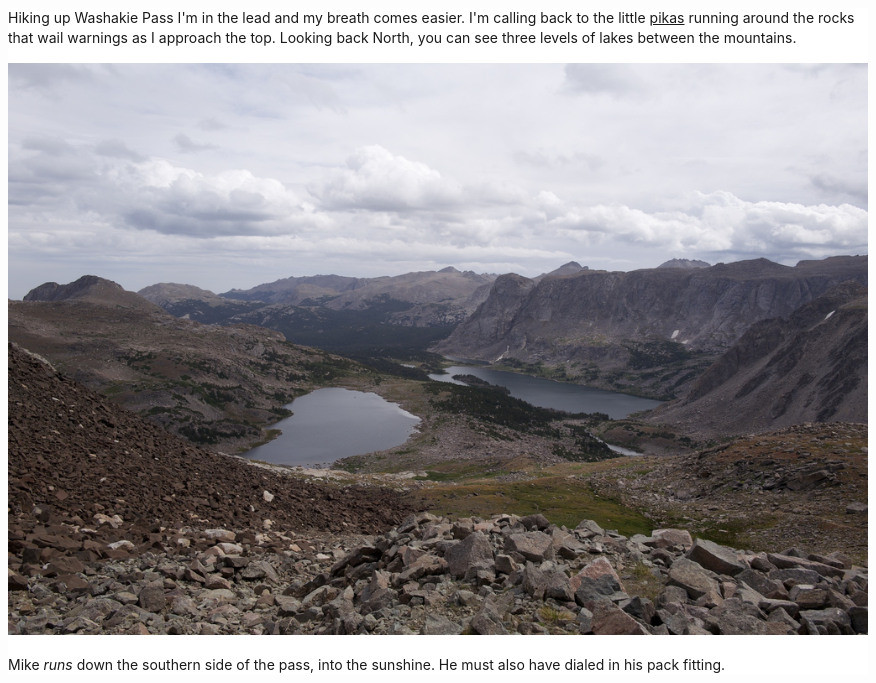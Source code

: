 Hiking up Washakie Pass I'm in the lead and my breath comes easier. I'm calling back to the little [pikas](https://en.wikipedia.org/wiki/Pika) running around the rocks that wail warnings as I approach the top. Looking back North, you can see three levels of lakes between the mountains.

![washakie pass](/assets/images/f9b7e25c-1b2c-4cba-8de9-5d82ac0783ba.jpeg)

Mike _runs_ down the southern side of the pass, into the sunshine. He must also have dialed in his pack fitting.
